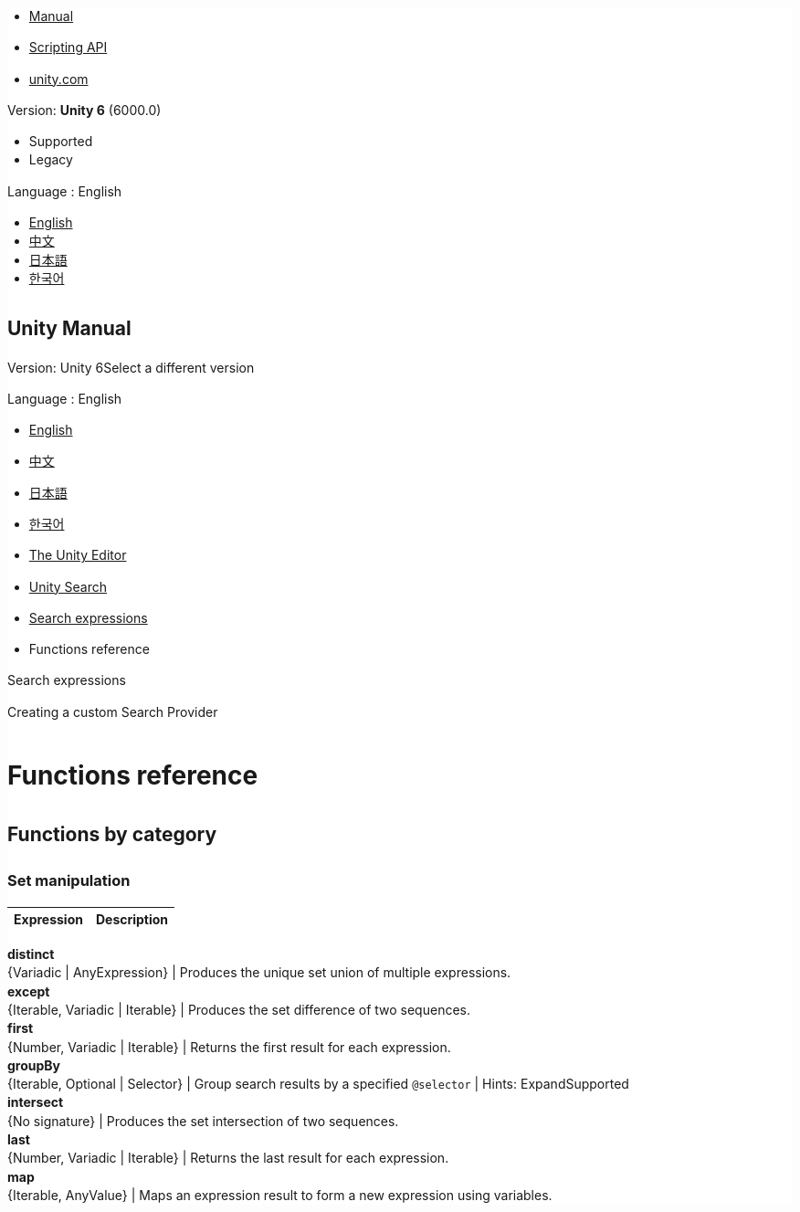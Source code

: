 [](https://docs.unity3d.com)

  * [Manual](../Manual/index.html)
  * [Scripting API](../ScriptReference/index.html)

  * [unity.com](https://unity.com/)

Version: **Unity 6** (6000.0)

  * Supported
  * Legacy

Language : English

  * [English](/Manual/search-expression-functions-ref.html)
  * [中文](/cn/current/Manual/search-expression-functions-ref.html)
  * [日本語](/ja/current/Manual/search-expression-functions-ref.html)
  * [한국어](/kr/current/Manual/search-expression-functions-ref.html)

[](https://docs.unity3d.com)

## Unity Manual

Version: Unity 6Select a different version

Language : English

  * [English](/Manual/search-expression-functions-ref.html)
  * [中文](/cn/current/Manual/search-expression-functions-ref.html)
  * [日本語](/ja/current/Manual/search-expression-functions-ref.html)
  * [한국어](/kr/current/Manual/search-expression-functions-ref.html)

  * [The Unity Editor](unity-editor.html)
  * [Unity Search](search-overview.html)
  * [Search expressions](search-expressions.html)
  * Functions reference

[](search-expressions.html)

Search expressions

[](api.html)

Creating a custom Search Provider

# Functions reference

## Functions by category

### Set manipulation

Expression | Description  
---|---  
**distinct**  
{Variadic | AnyExpression} | Produces the unique set union of multiple expressions.  
**except**  
{Iterable, Variadic | Iterable} | Produces the set difference of two sequences.  
**first**  
{Number, Variadic | Iterable} | Returns the first result for each expression.  
**groupBy**  
{Iterable, Optional | Selector} | Group search results by a specified `@selector` | Hints: ExpandSupported  
**intersect**  
{No signature} | Produces the set intersection of two sequences.  
**last**  
{Number, Variadic | Iterable} | Returns the last result for each expression.  
**map**  
{Iterable, AnyValue} | Maps an expression result to form a new expression using variables.  